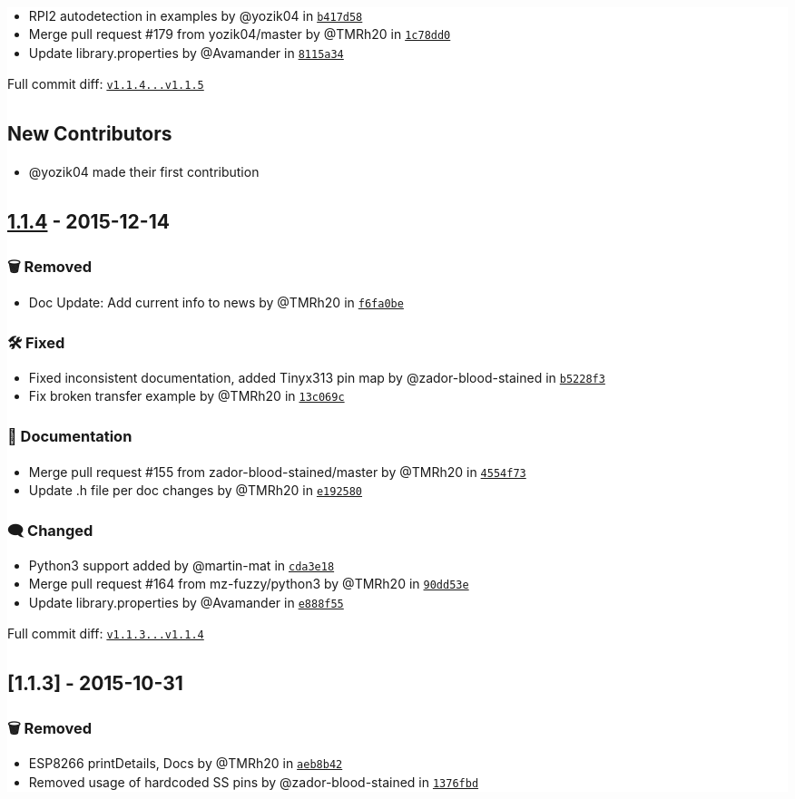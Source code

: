 - RPI2 autodetection in examples by @yozik04 in [`b417d58`](https://github.com/nRF24/RF24/commit/b417d58ce10cf4f18bcffa8b6869c8b53d729e4f)
- Merge pull request #179 from yozik04/master by @TMRh20 in [`1c78dd0`](https://github.com/nRF24/RF24/commit/1c78dd007220687f6c262b970c7b7e65819ddece)
- Update library.properties by @Avamander in [`8115a34`](https://github.com/nRF24/RF24/commit/8115a3436f37685e83f4ddde1eb26ba1962829ea)

[1.1.5]: https://github.com/nRF24/RF24/compare/v1.1.4...v1.1.5

Full commit diff: [`v1.1.4...v1.1.5`][1.1.5]

## New Contributors
* @yozik04 made their first contribution
## [1.1.4] - 2015-12-14

###  🗑️ Removed

- Doc Update: Add current info to news by @TMRh20 in [`f6fa0be`](https://github.com/nRF24/RF24/commit/f6fa0be4931149050d340695a15ddaa15afcf124)

###  🛠️ Fixed

- Fixed inconsistent documentation, added Tinyx313 pin map by @zador-blood-stained in [`b5228f3`](https://github.com/nRF24/RF24/commit/b5228f3775bb520e90fe40aff49b1f28b47cf7f7)
- Fix broken transfer example by @TMRh20 in [`13c069c`](https://github.com/nRF24/RF24/commit/13c069caf1e74021da0517d349741d3cb2fb1e7d)

###  📝 Documentation

- Merge pull request #155 from zador-blood-stained/master by @TMRh20 in [`4554f73`](https://github.com/nRF24/RF24/commit/4554f739e7087852a7375b29172df7e5df03838c)
- Update .h file per doc changes by @TMRh20 in [`e192580`](https://github.com/nRF24/RF24/commit/e192580383d332bb7e2398a7ae057c41b1918d87)

###  🗨️ Changed

- Python3 support added by @martin-mat in [`cda3e18`](https://github.com/nRF24/RF24/commit/cda3e18b0d011fca4e65100918ab6bb3477655b1)
- Merge pull request #164 from mz-fuzzy/python3 by @TMRh20 in [`90dd53e`](https://github.com/nRF24/RF24/commit/90dd53e1abb68c72bf5035a8c9497d83189fb680)
- Update library.properties by @Avamander in [`e888f55`](https://github.com/nRF24/RF24/commit/e888f55864485f4d919f7753ddb479702264fb1f)

[1.1.4]: https://github.com/nRF24/RF24/compare/v1.1.3...v1.1.4

Full commit diff: [`v1.1.3...v1.1.4`][1.1.4]

## [1.1.3] - 2015-10-31

###  🗑️ Removed

- ESP8266 printDetails, Docs by @TMRh20 in [`aeb8b42`](https://github.com/nRF24/RF24/commit/aeb8b427304af7c5d45e03330a013ae98f895040)
- Removed usage of hardcoded SS pins by @zador-blood-stained in [`1376fbd`](https://github.com/nRF24/RF24/commit/1376fbd8ce63c730068d2b6c7d160b990b497a3d)


[1.4.10]: https://github.com/nRF24/RF24/compare/v1.4.9...1.4.10
[1.4.9]: https://github.com/nRF24/RF24/compare/v1.4.8...v1.4.9
[1.4.8]: https://github.com/nRF24/RF24/compare/v1.4.7...v1.4.8
[1.4.7]: https://github.com/nRF24/RF24/compare/v1.4.6...v1.4.7
[1.4.6]: https://github.com/nRF24/RF24/compare/v1.4.5...v1.4.6
[1.4.5]: https://github.com/nRF24/RF24/compare/v1.4.4...v1.4.5
[1.4.4]: https://github.com/nRF24/RF24/compare/v1.4.3...v1.4.4
[1.4.3]: https://github.com/nRF24/RF24/compare/v1.4.2...v1.4.3
[1.4.2]: https://github.com/nRF24/RF24/compare/v1.4.1...v1.4.2
[1.4.1]: https://github.com/nRF24/RF24/compare/v1.4.0...v1.4.1
[1.4.0]: https://github.com/nRF24/RF24/compare/v1.3.12...v1.4.0
[1.3.12]: https://github.com/nRF24/RF24/compare/v1.3.11...v1.3.12
[1.3.11]: https://github.com/nRF24/RF24/compare/v1.3.10...v1.3.11
[1.3.10]: https://github.com/nRF24/RF24/compare/v1.3.9...v1.3.10
[1.3.9]: https://github.com/nRF24/RF24/compare/v1.3.8...v1.3.9
[1.3.8]: https://github.com/nRF24/RF24/compare/v1.3.7...v1.3.8
[1.3.7]: https://github.com/nRF24/RF24/compare/v1.3.6...v1.3.7
[1.3.6]: https://github.com/nRF24/RF24/compare/v1.3.5...v1.3.6
[1.3.5]: https://github.com/nRF24/RF24/compare/v1.3.4...v1.3.5
[1.3.4]: https://github.com/nRF24/RF24/compare/v1.3.3...v1.3.4
[1.3.3]: https://github.com/nRF24/RF24/compare/v1.3.2...v1.3.3
[1.3.2]: https://github.com/nRF24/RF24/compare/v1.3.1...v1.3.2
[1.3.1]: https://github.com/nRF24/RF24/compare/v1.3.0...v1.3.1
[1.3.0]: https://github.com/nRF24/RF24/compare/RF24v1.2.0...v1.3.0
[RF24v1.2.0]: https://github.com/nRF24/RF24/compare/v1.1.7...RF24v1.2.0
[1.1.7]: https://github.com/nRF24/RF24/compare/v1.1.6...v1.1.7
[1.1.6]: https://github.com/nRF24/RF24/compare/v1.1.5...v1.1.6